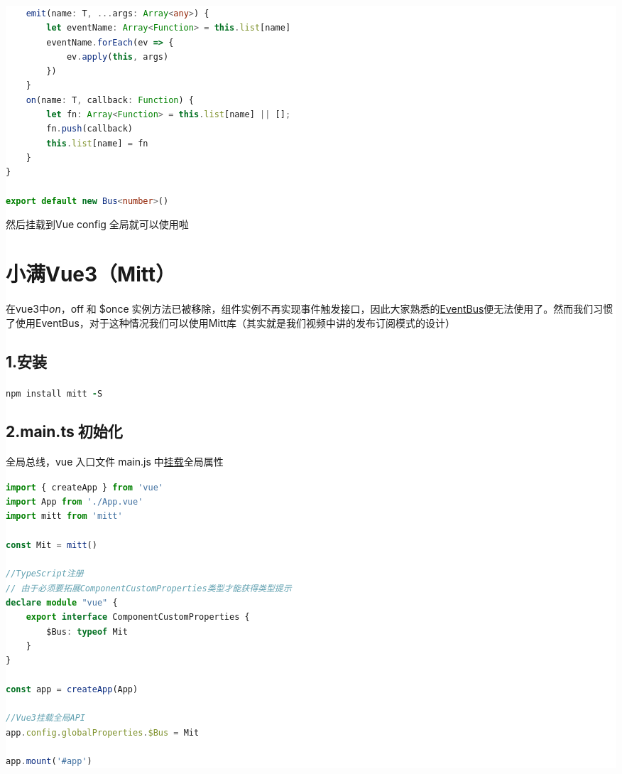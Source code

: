 ```typescript
    emit(name: T, ...args: Array<any>) {
        let eventName: Array<Function> = this.list[name]
        eventName.forEach(ev => {
            ev.apply(this, args)
        })
    }
    on(name: T, callback: Function) {
        let fn: Array<Function> = this.list[name] || [];
        fn.push(callback)
        this.list[name] = fn
    }
}
 
export default new Bus<number>()
```

然后挂载到Vue config 全局就可以使用啦

# 小满Vue3（Mitt）

在vue3中$on，$off 和 $once 实例方法已被移除，组件实例不再实现事件触发接口，因此大家熟悉的[EventBus](https://so.csdn.net/so/search?q=EventBus&spm=1001.2101.3001.7020)便无法使用了。然而我们习惯了使用EventBus，对于这种情况我们可以使用Mitt库（其实就是我们视频中讲的发布订阅模式的设计）

## 1.安装

```coffeescript
npm install mitt -S
```

## 2.main.ts 初始化

全局总线，vue 入口文件 main.js 中[挂载](https://so.csdn.net/so/search?q=挂载&spm=1001.2101.3001.7020)全局属性

```typescript
import { createApp } from 'vue'
import App from './App.vue'
import mitt from 'mitt'
 
const Mit = mitt()
 
//TypeScript注册
// 由于必须要拓展ComponentCustomProperties类型才能获得类型提示
declare module "vue" {
    export interface ComponentCustomProperties {
        $Bus: typeof Mit
    }
}
 
const app = createApp(App)
 
//Vue3挂载全局API
app.config.globalProperties.$Bus = Mit
 
app.mount('#app')
```
